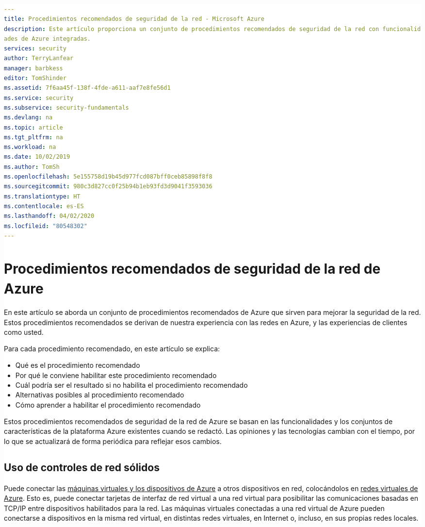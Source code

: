 ```yaml
---
title: Procedimientos recomendados de seguridad de la red - Microsoft Azure
description: Este artículo proporciona un conjunto de procedimientos recomendados de seguridad de la red con funcionalidades de Azure integradas.
services: security
author: TerryLanfear
manager: barbkess
editor: TomShinder
ms.assetid: 7f6aa45f-138f-4fde-a611-aaf7e8fe56d1
ms.service: security
ms.subservice: security-fundamentals
ms.devlang: na
ms.topic: article
ms.tgt_pltfrm: na
ms.workload: na
ms.date: 10/02/2019
ms.author: TomSh
ms.openlocfilehash: 5e155758d19b45d977fcd087bff0ceb85898f8f8
ms.sourcegitcommit: 980c3d827cc0f25b94b1eb93fd3d9041f3593036
ms.translationtype: HT
ms.contentlocale: es-ES
ms.lasthandoff: 04/02/2020
ms.locfileid: "80548302"
---
```

# <a name="azure-best-practices-for-network-security"></a>Procedimientos recomendados de seguridad de la red de Azure
En este artículo se aborda un conjunto de procedimientos recomendados de Azure que sirven para mejorar la seguridad de la red. Estos procedimientos recomendados se derivan de nuestra experiencia con las redes en Azure, y las experiencias de clientes como usted.

Para cada procedimiento recomendado, en este artículo se explica:

* Qué es el procedimiento recomendado
* Por qué le conviene habilitar este procedimiento recomendado
* Cuál podría ser el resultado si no habilita el procedimiento recomendado
* Alternativas posibles al procedimiento recomendado
* Cómo aprender a habilitar el procedimiento recomendado

Estos procedimientos recomendados de seguridad de la red de Azure se basan en las funcionalidades y los conjuntos de características de la plataforma Azure existentes cuando se redactó. Las opiniones y las tecnologías cambian con el tiempo, por lo que se actualizará de forma periódica para reflejar esos cambios.

## <a name="use-strong-network-controls"></a>Uso de controles de red sólidos
Puede conectar las [máquinas virtuales y los dispositivos de Azure](https://azure.microsoft.com/services/virtual-machines/) a otros dispositivos en red, colocándolos en [redes virtuales de Azure](../../virtual-network/index.yml). Esto es, puede conectar tarjetas de interfaz de red virtual a una red virtual para posibilitar las comunicaciones basadas en TCP/IP entre dispositivos habilitados para la red. Las máquinas virtuales conectadas a una red virtual de Azure pueden conectarse a dispositivos en la misma red virtual, en distintas redes virtuales, en Internet o, incluso, en sus propias redes locales.

